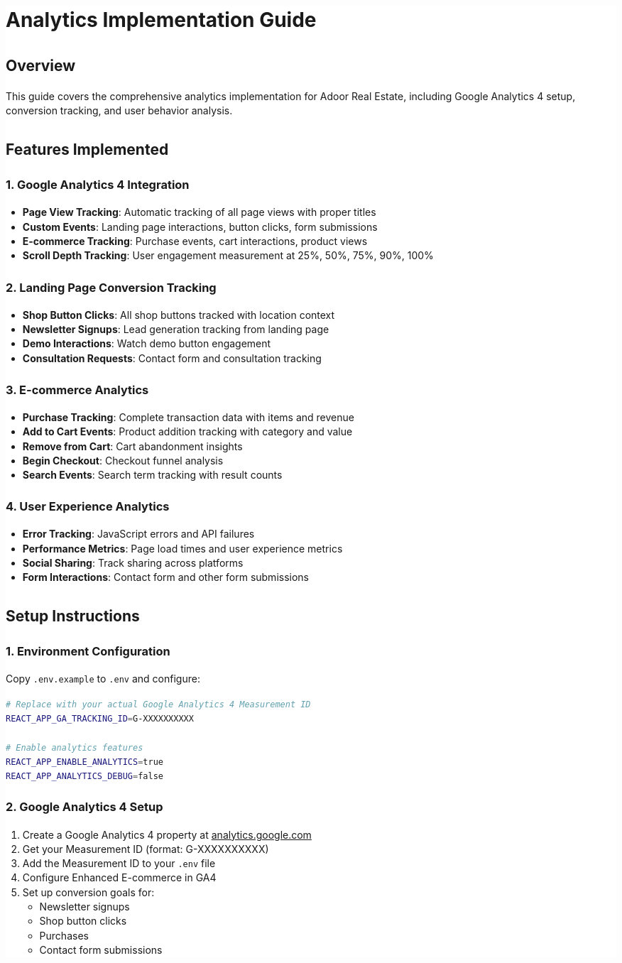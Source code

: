 # Analytics Implementation Guide

## Overview
This guide covers the comprehensive analytics implementation for Adoor Real Estate, including Google Analytics 4 setup, conversion tracking, and user behavior analysis.

## Features Implemented

### 1. Google Analytics 4 Integration
- **Page View Tracking**: Automatic tracking of all page views with proper titles
- **Custom Events**: Landing page interactions, button clicks, form submissions
- **E-commerce Tracking**: Purchase events, cart interactions, product views
- **Scroll Depth Tracking**: User engagement measurement at 25%, 50%, 75%, 90%, 100%

### 2. Landing Page Conversion Tracking
- **Shop Button Clicks**: All shop buttons tracked with location context
- **Newsletter Signups**: Lead generation tracking from landing page
- **Demo Interactions**: Watch demo button engagement
- **Consultation Requests**: Contact form and consultation tracking

### 3. E-commerce Analytics
- **Purchase Tracking**: Complete transaction data with items and revenue
- **Add to Cart Events**: Product addition tracking with category and value
- **Remove from Cart**: Cart abandonment insights
- **Begin Checkout**: Checkout funnel analysis
- **Search Events**: Search term tracking with result counts

### 4. User Experience Analytics
- **Error Tracking**: JavaScript errors and API failures
- **Performance Metrics**: Page load times and user experience metrics
- **Social Sharing**: Track sharing across platforms
- **Form Interactions**: Contact form and other form submissions

## Setup Instructions

### 1. Environment Configuration
Copy `.env.example` to `.env` and configure:

```bash
# Replace with your actual Google Analytics 4 Measurement ID
REACT_APP_GA_TRACKING_ID=G-XXXXXXXXXX

# Enable analytics features
REACT_APP_ENABLE_ANALYTICS=true
REACT_APP_ANALYTICS_DEBUG=false
```

### 2. Google Analytics 4 Setup
1. Create a Google Analytics 4 property at [analytics.google.com](https://analytics.google.com)
2. Get your Measurement ID (format: G-XXXXXXXXXX)
3. Add the Measurement ID to your `.env` file
4. Configure Enhanced E-commerce in GA4
5. Set up conversion goals for:
   - Newsletter signups
   - Shop button clicks
   - Purchases
   - Contact form submissions
